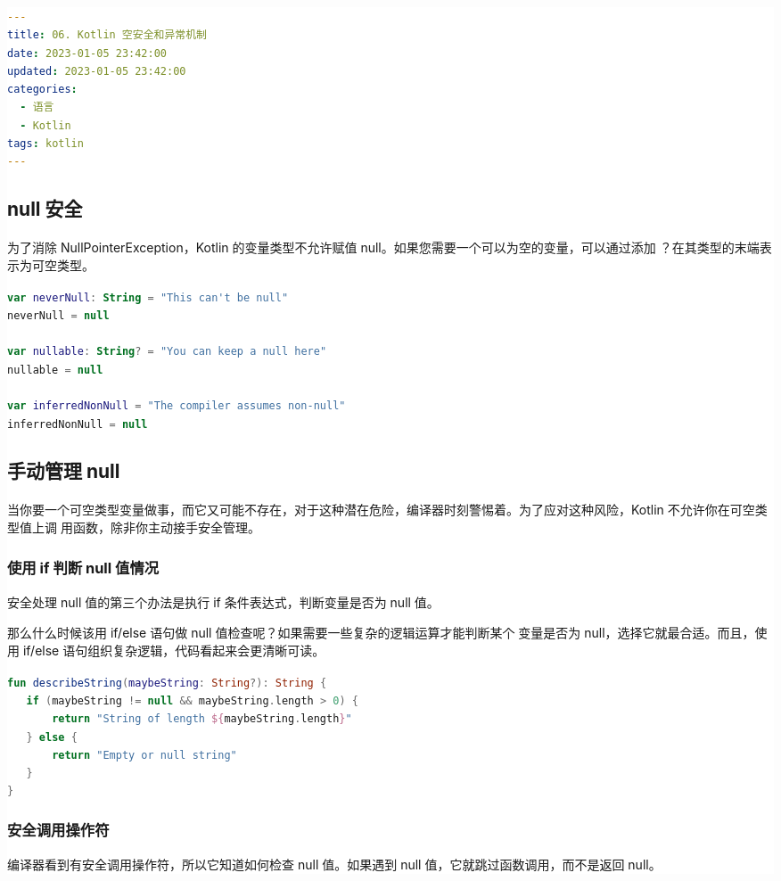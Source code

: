 ```yaml
---
title: 06. Kotlin 空安全和异常机制
date: 2023-01-05 23:42:00
updated: 2023-01-05 23:42:00
categories:
  - 语言
  - Kotlin
tags: kotlin
---
```


## null 安全

为了消除 NullPointerException，Kotlin 的变量类型不允许赋值 null。如果您需要一个可以为空的变量，可以通过添加 ？在其类型的末端表示为可空类型。

```kotlin
var neverNull: String = "This can't be null"
neverNull = null

var nullable: String? = "You can keep a null here"
nullable = null

var inferredNonNull = "The compiler assumes non-null"
inferredNonNull = null
```



## 手动管理 null

当你要一个可空类型变量做事，而它又可能不存在，对于这种潜在危险，编译器时刻警惕着。为了应对这种风险，Kotlin 不允许你在可空类型值上调 用函数，除非你主动接手安全管理。

### 使用 if 判断 null 值情况

安全处理 null 值的第三个办法是执行 if 条件表达式，判断变量是否为 null 值。

那么什么时候该用 if/else 语句做 null 值检查呢？如果需要一些复杂的逻辑运算才能判断某个 变量是否为 null，选择它就最合适。而且，使用 if/else 语句组织复杂逻辑，代码看起来会更清晰可读。

 ```kotlin
fun describeString(maybeString: String?): String {
    if (maybeString != null && maybeString.length > 0) {
        return "String of length ${maybeString.length}"
    } else {
        return "Empty or null string"
    }
}
```

### 安全调用操作符

编译器看到有安全调用操作符，所以它知道如何检查 null 值。如果遇到 null 值，它就跳过函数调用，而不是返回 null。
